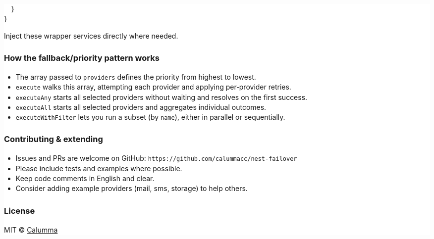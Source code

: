 ```ts
  }
}
```

Inject these wrapper services directly where needed.

### How the fallback/priority pattern works

- The array passed to `providers` defines the priority from highest to lowest.
- `execute` walks this array, attempting each provider and applying per‑provider retries.
- `executeAny` starts all selected providers without waiting and resolves on the first success.
- `executeAll` starts all selected providers and aggregates individual outcomes.
- `executeWithFilter` lets you run a subset (by `name`), either in parallel or sequentially.

### Contributing & extending

- Issues and PRs are welcome on GitHub: `https://github.com/calummacc/nest-failover`
- Please include tests and examples where possible.
- Keep code comments in English and clear.
- Consider adding example providers (mail, sms, storage) to help others.

### License

MIT © [Calumma](https://github.com/calummacc)
